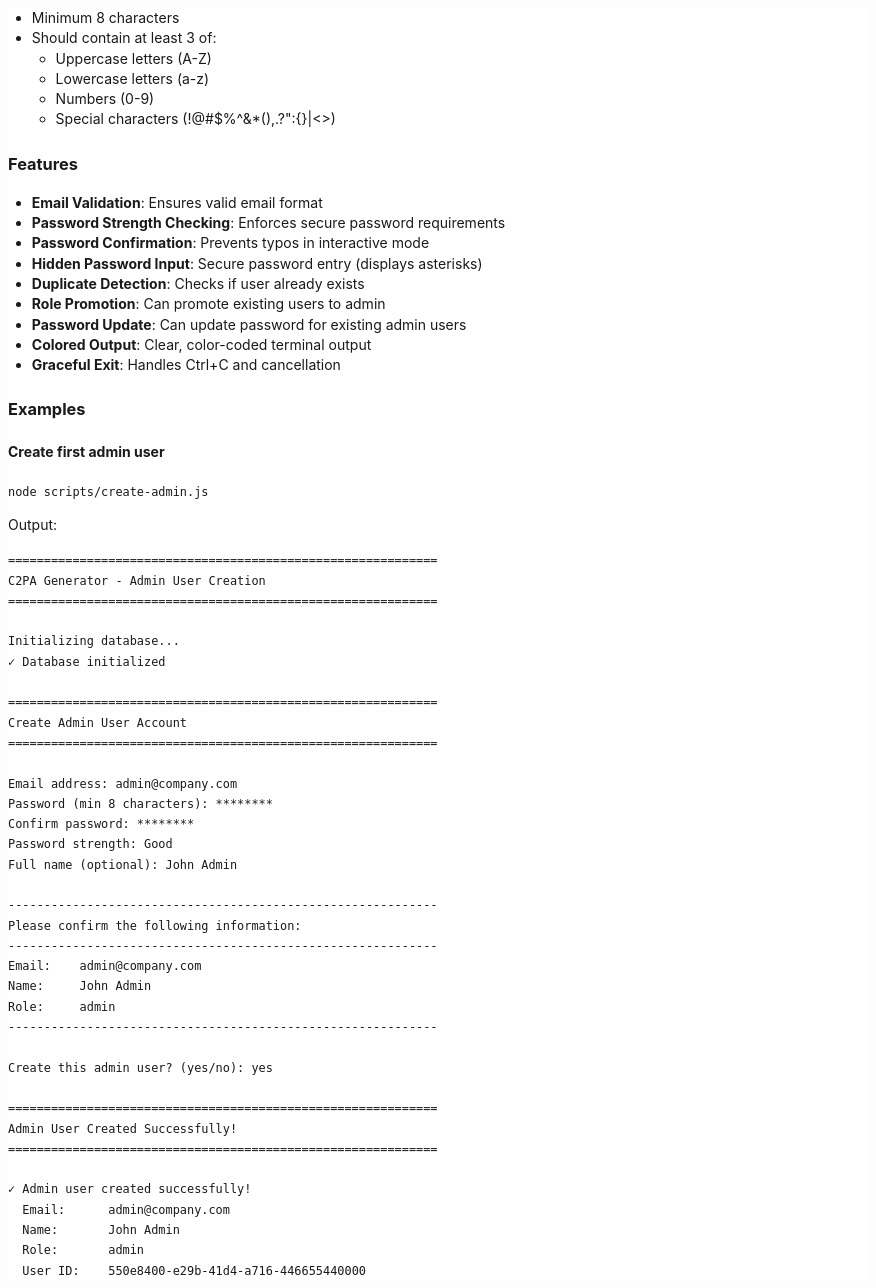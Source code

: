 - Minimum 8 characters
- Should contain at least 3 of:
  - Uppercase letters (A-Z)
  - Lowercase letters (a-z)
  - Numbers (0-9)
  - Special characters (!@#$%^&*(),.?":{}|<>)

### Features

- **Email Validation**: Ensures valid email format
- **Password Strength Checking**: Enforces secure password requirements
- **Password Confirmation**: Prevents typos in interactive mode
- **Hidden Password Input**: Secure password entry (displays asterisks)
- **Duplicate Detection**: Checks if user already exists
- **Role Promotion**: Can promote existing users to admin
- **Password Update**: Can update password for existing admin users
- **Colored Output**: Clear, color-coded terminal output
- **Graceful Exit**: Handles Ctrl+C and cancellation

### Examples

#### Create first admin user

```bash
node scripts/create-admin.js
```

Output:
```
============================================================
C2PA Generator - Admin User Creation
============================================================

Initializing database...
✓ Database initialized

============================================================
Create Admin User Account
============================================================

Email address: admin@company.com
Password (min 8 characters): ********
Confirm password: ********
Password strength: Good
Full name (optional): John Admin

------------------------------------------------------------
Please confirm the following information:
------------------------------------------------------------
Email:    admin@company.com
Name:     John Admin
Role:     admin
------------------------------------------------------------

Create this admin user? (yes/no): yes

============================================================
Admin User Created Successfully!
============================================================

✓ Admin user created successfully!
  Email:      admin@company.com
  Name:       John Admin
  Role:       admin
  User ID:    550e8400-e29b-41d4-a716-446655440000
```